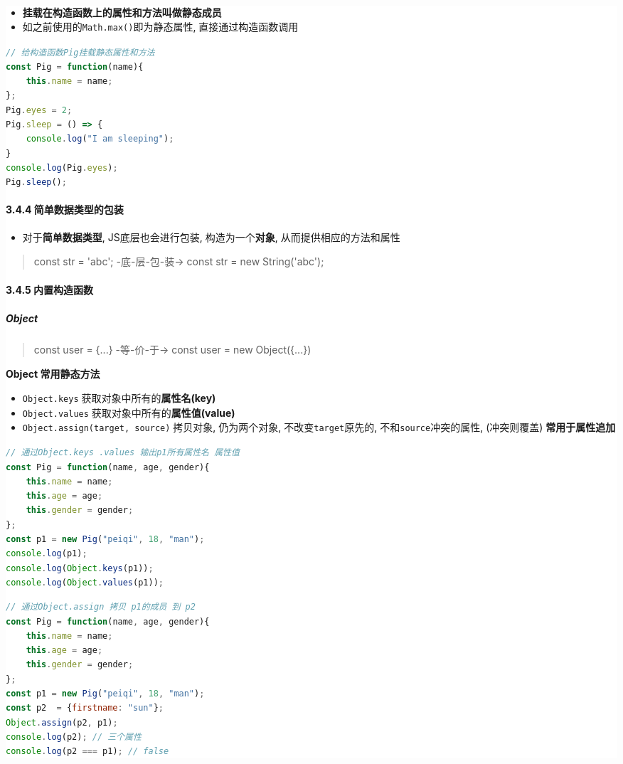 * **挂载在构造函数上的属性和方法叫做静态成员**
* 如之前使用的`Math.max()`即为静态属性, 直接通过构造函数调用

```js
// 给构造函数Pig挂载静态属性和方法
const Pig = function(name){
    this.name = name;
};
Pig.eyes = 2;
Pig.sleep = () => {
    console.log("I am sleeping");
}
console.log(Pig.eyes);
Pig.sleep();
```

#### 3.4.4 简单数据类型的包装

* 对于**简单数据类型**, JS底层也会进行包装, 构造为一个**对象**, 从而提供相应的方法和属性

> const str = 'abc'; -底-层-包-装-> const str = new String('abc');

#### 3.4.5 内置构造函数

##### Object

> const user = {...} -等-价-于-> const user = new Object({...})

**Object 常用静态方法**

* `Object.keys` 获取对象中所有的**属性名(key)**
* `Object.values` 获取对象中所有的**属性值(value)**
* `Object.assign(target, source)` 拷贝对象, 仍为两个对象, 不改变`target`原先的, 不和`source`冲突的属性, (冲突则覆盖) **常用于属性追加**

```js
// 通过Object.keys .values 输出p1所有属性名 属性值
const Pig = function(name, age, gender){
    this.name = name;
    this.age = age;
    this.gender = gender;
};
const p1 = new Pig("peiqi", 18, "man");
console.log(p1);
console.log(Object.keys(p1));
console.log(Object.values(p1));
```

```js
// 通过Object.assign 拷贝 p1的成员 到 p2
const Pig = function(name, age, gender){
    this.name = name;
    this.age = age;
    this.gender = gender;
};
const p1 = new Pig("peiqi", 18, "man");
const p2  = {firstname: "sun"};
Object.assign(p2, p1); 
console.log(p2); // 三个属性
console.log(p2 === p1); // false
```
